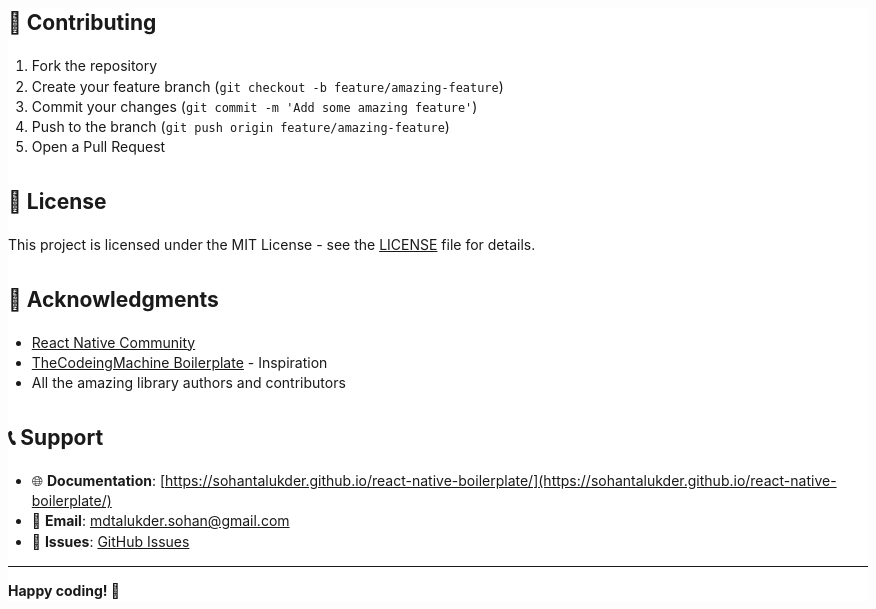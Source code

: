 ## 🤝 Contributing

1. Fork the repository
2. Create your feature branch (`git checkout -b feature/amazing-feature`)
3. Commit your changes (`git commit -m 'Add some amazing feature'`)
4. Push to the branch (`git push origin feature/amazing-feature`)
5. Open a Pull Request

## 📄 License

This project is licensed under the MIT License - see the [LICENSE](LICENSE) file for details.

## 🙏 Acknowledgments

- [React Native Community](https://github.com/react-native-community)
- [TheCodeingMachine Boilerplate](https://github.com/thecodingmachine/react-native-boilerplate) - Inspiration
- All the amazing library authors and contributors

## 📞 Support

- 🌐 **Documentation**: [https://sohantalukder.github.io/react-native-boilerplate/](https://sohantalukder.github.io/react-native-boilerplate/)
- 📧 **Email**: mdtalukder.sohan@gmail.com
- 🐛 **Issues**: [GitHub Issues](https://github.com/sohantalukder/react-native-boilerplate/issues)

---

**Happy coding! 🎉** 